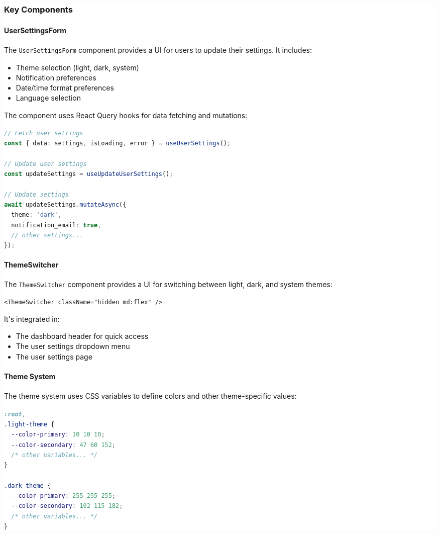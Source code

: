 ### Key Components

#### UserSettingsForm

The `UserSettingsForm` component provides a UI for users to update their settings. It includes:

- Theme selection (light, dark, system)
- Notification preferences
- Date/time format preferences
- Language selection

The component uses React Query hooks for data fetching and mutations:

```typescript
// Fetch user settings
const { data: settings, isLoading, error } = useUserSettings();

// Update user settings
const updateSettings = useUpdateUserSettings();

// Update settings
await updateSettings.mutateAsync({
  theme: 'dark',
  notification_email: true,
  // other settings...
});
```

#### ThemeSwitcher

The `ThemeSwitcher` component provides a UI for switching between light, dark, and system themes:

```tsx
<ThemeSwitcher className="hidden md:flex" />
```

It's integrated in:
- The dashboard header for quick access
- The user settings dropdown menu
- The user settings page

#### Theme System

The theme system uses CSS variables to define colors and other theme-specific values:

```css
:root,
.light-theme {
  --color-primary: 10 10 10;
  --color-secondary: 47 60 152;
  /* other variables... */
}

.dark-theme {
  --color-primary: 255 255 255;
  --color-secondary: 102 115 182;
  /* other variables... */
}
```
